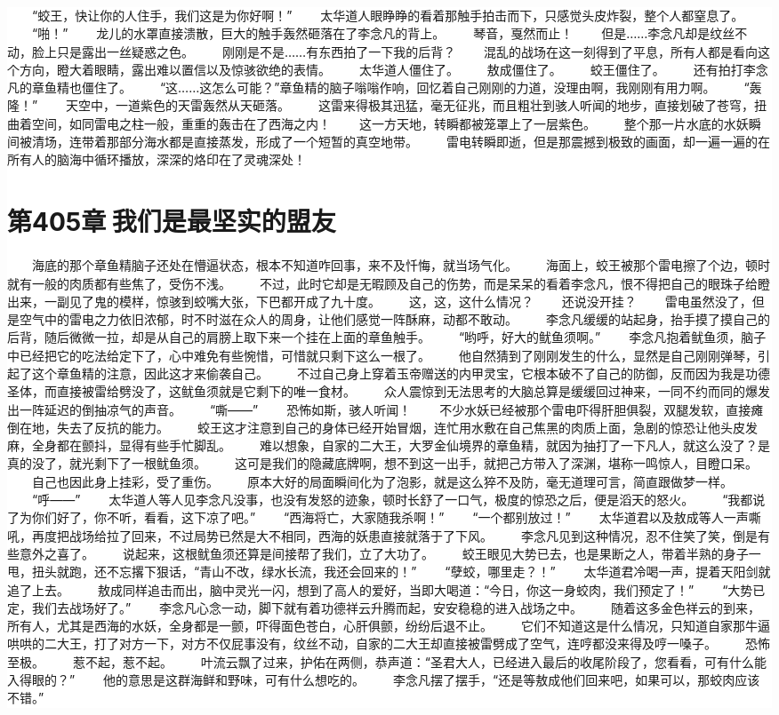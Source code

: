 　　“蛟王，快让你的人住手，我们这是为你好啊！”
　　太华道人眼睁睁的看着那触手拍击而下，只感觉头皮炸裂，整个人都窒息了。
　　“啪！”
　　龙儿的水罩直接溃散，巨大的触手轰然砸落在了李念凡的背上。
　　琴音，戛然而止！
　　但是……李念凡却是纹丝不动，脸上只是露出一丝疑惑之色。
　　刚刚是不是……有东西拍了一下我的后背？
　　混乱的战场在这一刻得到了平息，所有人都是看向这个方向，瞪大着眼睛，露出难以置信以及惊骇欲绝的表情。
　　太华道人僵住了。
　　敖成僵住了。
　　蛟王僵住了。
　　还有拍打李念凡的章鱼精也僵住了。
　　“这……这怎么可能？”章鱼精的脑子嗡嗡作响，回忆着自己刚刚的力道，没理由啊，我刚刚有用力啊。
　　“轰隆！”
　　天空中，一道紫色的天雷轰然从天砸落。
　　这雷来得极其迅猛，毫无征兆，而且粗壮到骇人听闻的地步，直接划破了苍穹，扭曲着空间，如同雷电之柱一般，重重的轰击在了西海之内！
　　这一方天地，转瞬都被笼罩上了一层紫色。
　　整个那一片水底的水妖瞬间被清场，连带着那部分海水都是直接蒸发，形成了一个短暂的真空地带。
　　雷电转瞬即逝，但是那震撼到极致的画面，却一遍一遍的在所有人的脑海中循环播放，深深的烙印在了灵魂深处！


# 第405章 我们是最坚实的盟友
　　海底的那个章鱼精脑子还处在懵逼状态，根本不知道咋回事，来不及忏悔，就当场气化。
　　海面上，蛟王被那个雷电擦了个边，顿时就有一般的肉质都有些焦了，受伤不浅。
　　不过，此时它却是无暇顾及自己的伤势，而是呆呆的看着李念凡，恨不得把自己的眼珠子给瞪出来，一副见了鬼的模样，惊骇到蛟嘴大张，下巴都开成了九十度。
　　这，这，这什么情况？
　　还说没开挂？
　　雷电虽然没了，但是空气中的雷电之力依旧浓郁，时不时滋在众人的周身，让他们感觉一阵酥麻，动都不敢动。
　　李念凡缓缓的站起身，抬手摸了摸自己的后背，随后微微一拉，却是从自己的肩膀上取下来一个挂在上面的章鱼触手。
　　“哟呼，好大的鱿鱼须啊。”
　　李念凡抱着鱿鱼须，脑子中已经把它的吃法给定下了，心中难免有些惋惜，可惜就只剩下这么一根了。
　　他自然猜到了刚刚发生的什么，显然是自己刚刚弹琴，引起了这个章鱼精的注意，因此这才来偷袭自己。
　　不过自己身上穿着玉帝赠送的内甲灵宝，它根本破不了自己的防御，反而因为我是功德圣体，而直接被雷给劈没了，这鱿鱼须就是它剩下的唯一食材。
　　众人震惊到无法思考的大脑总算是缓缓回过神来，一同不约而同的爆发出一阵延迟的倒抽凉气的声音。
　　“嘶——”
　　恐怖如斯，骇人听闻！
　　不少水妖已经被那个雷电吓得肝胆俱裂，双腿发软，直接瘫倒在地，失去了反抗的能力。
　　蛟王这才注意到自己的身体已经开始冒烟，连忙用水敷在自己焦黑的肉质上面，急剧的惊恐让他头皮发麻，全身都在颤抖，显得有些手忙脚乱。
　　难以想象，自家的二大王，大罗金仙境界的章鱼精，就因为抽打了一下凡人，就这么没了？是真的没了，就光剩下了一根鱿鱼须。
　　这可是我们的隐藏底牌啊，想不到这一出手，就把己方带入了深渊，堪称一鸣惊人，目瞪口呆。
　　自己也因此身上挂彩，受了重伤。
　　原本大好的局面瞬间化为了泡影，就是这么猝不及防，毫无道理可言，简直跟做梦一样。
　　“呼——”
　　太华道人等人见李念凡没事，也没有发怒的迹象，顿时长舒了一口气，极度的惊恐之后，便是滔天的怒火。
　　“我都说了为你们好了，你不听，看看，这下凉了吧。”
　　“西海将亡，大家随我杀啊！”
　　“一个都别放过！”
　　太华道君以及敖成等人一声嘶吼，再度把战场给拉了回来，不过局势已然是大不相同，西海的妖患直接就落于了下风。
　　李念凡见到这种情况，忍不住笑了笑，倒是有些意外之喜了。
　　说起来，这根鱿鱼须还算是间接帮了我们，立了大功了。
　　蛟王眼见大势已去，也是果断之人，带着半熟的身子一甩，扭头就跑，还不忘撂下狠话，“青山不改，绿水长流，我还会回来的！”
　　“孽蛟，哪里走？！”
　　太华道君冷喝一声，提着天阳剑就追了上去。
　　敖成同样追击而出，脑中灵光一闪，想到了高人的爱好，当即大喝道：“今日，你这一身蛟肉，我们预定了！”
　　“大势已定，我们去战场好了。”
　　李念凡心念一动，脚下就有着功德祥云升腾而起，安安稳稳的进入战场之中。
　　随着这多金色祥云的到来，所有人，尤其是西海的水妖，全身都是一颤，吓得面色苍白，心肝俱颤，纷纷后退不止。
　　它们不知道这是什么情况，只知道自家那牛逼哄哄的二大王，打了对方一下，对方不仅屁事没有，纹丝不动，自家的二大王却直接被雷劈成了空气，连哼都没来得及哼一嗓子。
　　恐怖至极。
　　惹不起，惹不起。
　　叶流云飘了过来，护佑在两侧，恭声道：“圣君大人，已经进入最后的收尾阶段了，您看看，可有什么能入得眼的？”
　　他的意思是这群海鲜和野味，可有什么想吃的。
　　李念凡摆了摆手，“还是等敖成他们回来吧，如果可以，那蛟肉应该不错。”